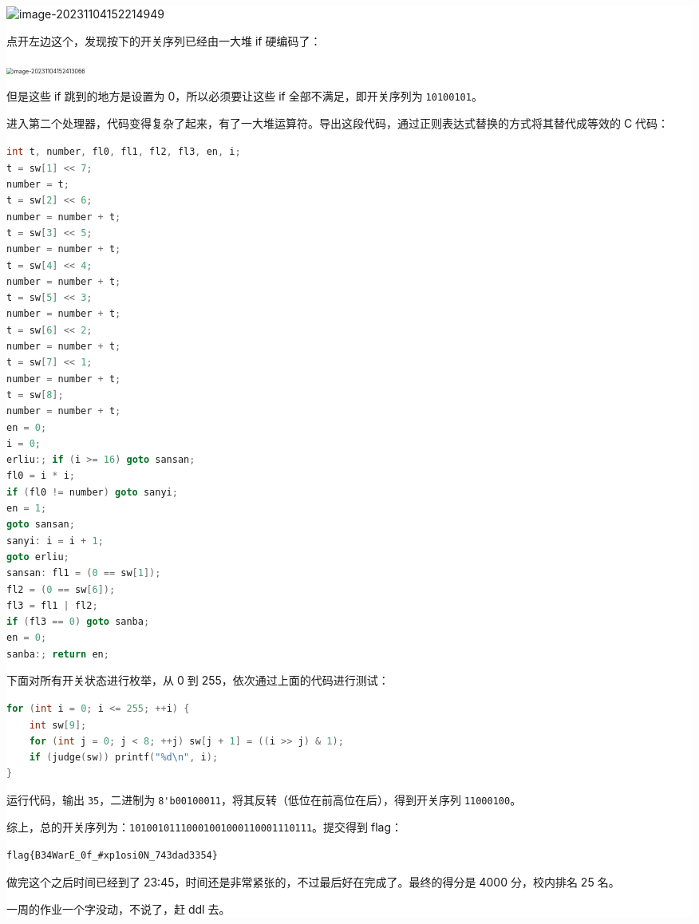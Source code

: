 ![image-20231104152214949](images/image-20231104152214949.png)

点开左边这个，发现按下的开关序列已经由一大堆 if 硬编码了：

<img src="images/image-20231104152413066.png" alt="image-20231104152413066" style="zoom:50%;" />

但是这些 if 跳到的地方是设置为 0，所以必须要让这些 if 全部不满足，即开关序列为 `10100101`。

进入第二个处理器，代码变得复杂了起来，有了一大堆运算符。导出这段代码，通过正则表达式替换的方式将其替代成等效的 C 代码：

```c
int t, number, fl0, fl1, fl2, fl3, en, i;
t = sw[1] << 7;
number = t;
t = sw[2] << 6;
number = number + t;
t = sw[3] << 5;
number = number + t;
t = sw[4] << 4;
number = number + t;
t = sw[5] << 3;
number = number + t;
t = sw[6] << 2;
number = number + t;
t = sw[7] << 1;
number = number + t;
t = sw[8];
number = number + t;
en = 0;
i = 0;
erliu:; if (i >= 16) goto sansan;
fl0 = i * i;
if (fl0 != number) goto sanyi;
en = 1;
goto sansan;
sanyi: i = i + 1;
goto erliu;
sansan: fl1 = (0 == sw[1]);
fl2 = (0 == sw[6]);
fl3 = fl1 | fl2;
if (fl3 == 0) goto sanba;
en = 0;
sanba:; return en;
```

下面对所有开关状态进行枚举，从 0 到 255，依次通过上面的代码进行测试：

```c
for (int i = 0; i <= 255; ++i) {
    int sw[9];
    for (int j = 0; j < 8; ++j) sw[j + 1] = ((i >> j) & 1);
    if (judge(sw)) printf("%d\n", i);
}
```

运行代码，输出 `35`，二进制为 `8'b00100011`，将其反转（低位在前高位在后），得到开关序列 `11000100`。

综上，总的开关序列为：`10100101110001001000110001110111`。提交得到 flag：

`flag{B34WarE_0f_#xp1osi0N_743dad3354}`

做完这个之后时间已经到了 23:45，时间还是非常紧张的，不过最后好在完成了。最终的得分是 4000 分，校内排名 25 名。

一周的作业一个字没动，不说了，赶 ddl 去。

